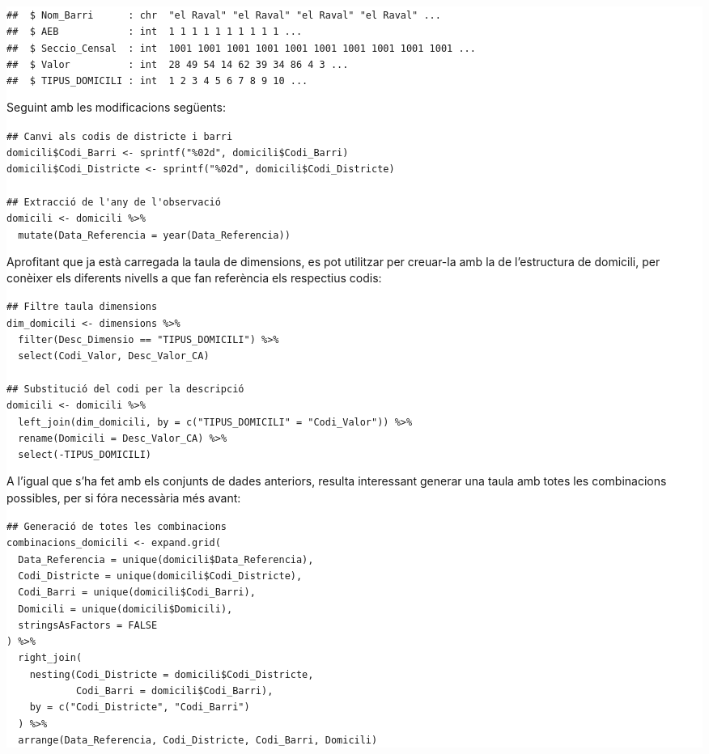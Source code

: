     ##  $ Nom_Barri      : chr  "el Raval" "el Raval" "el Raval" "el Raval" ...
    ##  $ AEB            : int  1 1 1 1 1 1 1 1 1 1 ...
    ##  $ Seccio_Censal  : int  1001 1001 1001 1001 1001 1001 1001 1001 1001 1001 ...
    ##  $ Valor          : int  28 49 54 14 62 39 34 86 4 3 ...
    ##  $ TIPUS_DOMICILI : int  1 2 3 4 5 6 7 8 9 10 ...

Seguint amb les modificacions següents:

    ## Canvi als codis de districte i barri
    domicili$Codi_Barri <- sprintf("%02d", domicili$Codi_Barri)
    domicili$Codi_Districte <- sprintf("%02d", domicili$Codi_Districte)

    ## Extracció de l'any de l'observació
    domicili <- domicili %>%
      mutate(Data_Referencia = year(Data_Referencia))

Aprofitant que ja està carregada la taula de dimensions, es pot
utilitzar per creuar-la amb la de l’estructura de domicili, per conèixer
els diferents nivells a que fan referència els respectius codis:

    ## Filtre taula dimensions
    dim_domicili <- dimensions %>%
      filter(Desc_Dimensio == "TIPUS_DOMICILI") %>%
      select(Codi_Valor, Desc_Valor_CA)

    ## Substitució del codi per la descripció
    domicili <- domicili %>%
      left_join(dim_domicili, by = c("TIPUS_DOMICILI" = "Codi_Valor")) %>%
      rename(Domicili = Desc_Valor_CA) %>%
      select(-TIPUS_DOMICILI)

A l’igual que s’ha fet amb els conjunts de dades anteriors, resulta
interessant generar una taula amb totes les combinacions possibles, per
si fóra necessària més avant:

    ## Generació de totes les combinacions
    combinacions_domicili <- expand.grid(
      Data_Referencia = unique(domicili$Data_Referencia),
      Codi_Districte = unique(domicili$Codi_Districte),
      Codi_Barri = unique(domicili$Codi_Barri),
      Domicili = unique(domicili$Domicili),
      stringsAsFactors = FALSE
    ) %>%
      right_join(
        nesting(Codi_Districte = domicili$Codi_Districte,
                Codi_Barri = domicili$Codi_Barri),
        by = c("Codi_Districte", "Codi_Barri")
      ) %>%
      arrange(Data_Referencia, Codi_Districte, Codi_Barri, Domicili)
